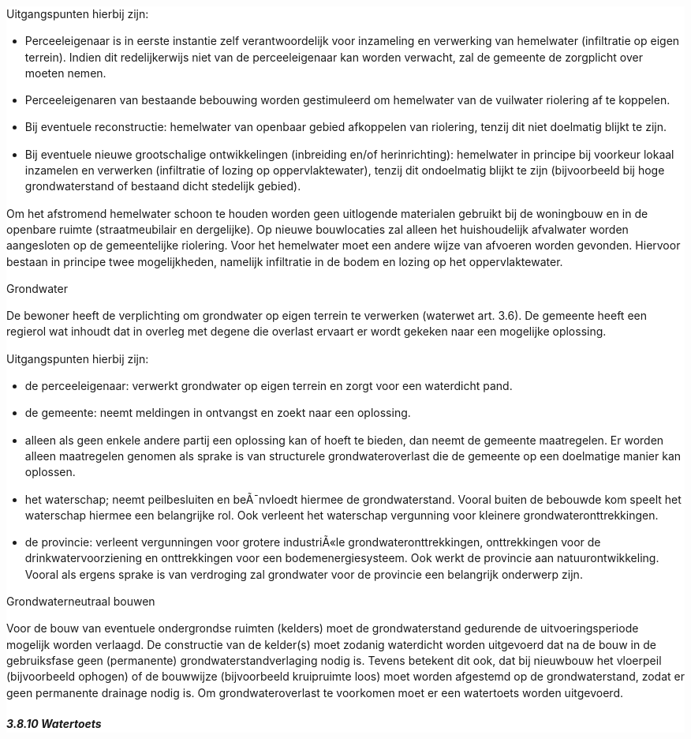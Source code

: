 Uitgangspunten hierbij zijn:

* Perceeleigenaar is in eerste instantie zelf verantwoordelijk voor inzameling en verwerking van hemelwater (infiltratie op eigen terrein). Indien dit redelijkerwijs niet van de perceeleigenaar kan worden verwacht, zal de gemeente de zorgplicht over moeten nemen.

* Perceeleigenaren van bestaande bebouwing worden gestimuleerd om hemelwater van de vuilwater riolering af te koppelen.

* Bij eventuele reconstructie: hemelwater van openbaar gebied afkoppelen van riolering, tenzij dit niet doelmatig blijkt te zijn.

* Bij eventuele nieuwe grootschalige ontwikkelingen (inbreiding en/of herinrichting): hemelwater in principe bij voorkeur lokaal inzamelen en verwerken (infiltratie of lozing op oppervlaktewater), tenzij dit ondoelmatig blijkt te zijn (bijvoorbeeld bij hoge grondwaterstand of bestaand dicht stedelijk gebied).

Om het afstromend hemelwater schoon te houden worden geen uitlogende materialen gebruikt bij de woningbouw en in de openbare ruimte (straatmeubilair en dergelijke). Op nieuwe bouwlocaties zal alleen het huishoudelijk afvalwater worden aangesloten op de gemeentelijke riolering. Voor het hemelwater moet een andere wijze van afvoeren worden gevonden. Hiervoor bestaan in principe twee mogelijkheden, namelijk infiltratie in de bodem en lozing op het oppervlaktewater.

Grondwater

De bewoner heeft de verplichting om grondwater op eigen terrein te verwerken (waterwet art. 3\.6\). De gemeente heeft een regierol wat inhoudt dat in overleg met degene die overlast ervaart er wordt gekeken naar een mogelijke oplossing.

Uitgangspunten hierbij zijn:

* de perceeleigenaar: verwerkt grondwater op eigen terrein en zorgt voor een waterdicht pand.

* de gemeente: neemt meldingen in ontvangst en zoekt naar een oplossing.

* alleen als geen enkele andere partij een oplossing kan of hoeft te bieden, dan neemt de gemeente maatregelen. Er worden alleen maatregelen genomen als sprake is van structurele grondwateroverlast die de gemeente op een doelmatige manier kan oplossen.

* het waterschap; neemt peilbesluiten en beÃ¯nvloedt hiermee de grondwaterstand. Vooral buiten de bebouwde kom speelt het waterschap hiermee een belangrijke rol. Ook verleent het waterschap vergunning voor kleinere grondwateronttrekkingen.

* de provincie: verleent vergunningen voor grotere industriÃ«le grondwateronttrekkingen, onttrekkingen voor de drinkwatervoorziening en onttrekkingen voor een bodemenergiesysteem. Ook werkt de provincie aan natuurontwikkeling. Vooral als ergens sprake is van verdroging zal grondwater voor de provincie een belangrijk onderwerp zijn.

Grondwaterneutraal bouwen

Voor de bouw van eventuele ondergrondse ruimten (kelders) moet de grondwaterstand gedurende de uitvoeringsperiode mogelijk worden verlaagd. De constructie van de kelder(s) moet zodanig waterdicht worden uitgevoerd dat na de bouw in de gebruiksfase geen (permanente) grondwaterstandverlaging nodig is. Tevens betekent dit ook, dat bij nieuwbouw het vloerpeil (bijvoorbeeld ophogen) of de bouwwijze (bijvoorbeeld kruipruimte loos) moet worden afgestemd op de grondwaterstand, zodat er geen permanente drainage nodig is. Om grondwateroverlast te voorkomen moet er een watertoets worden uitgevoerd.

##### 3\.8\.10 Watertoets
